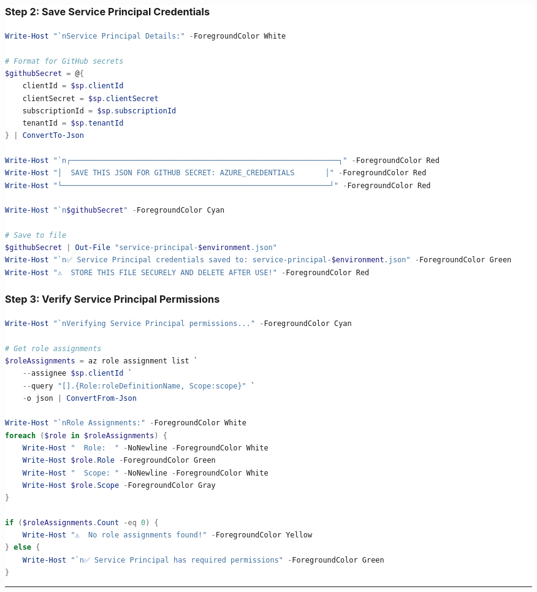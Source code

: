 ### Step 2: Save Service Principal Credentials

```powershell
Write-Host "`nService Principal Details:" -ForegroundColor White

# Format for GitHub secrets
$githubSecret = @{
    clientId = $sp.clientId
    clientSecret = $sp.clientSecret
    subscriptionId = $sp.subscriptionId
    tenantId = $sp.tenantId
} | ConvertTo-Json

Write-Host "`n┌─────────────────────────────────────────────────────────────┐" -ForegroundColor Red
Write-Host "│  SAVE THIS JSON FOR GITHUB SECRET: AZURE_CREDENTIALS       │" -ForegroundColor Red
Write-Host "└─────────────────────────────────────────────────────────────┘" -ForegroundColor Red

Write-Host "`n$githubSecret" -ForegroundColor Cyan

# Save to file
$githubSecret | Out-File "service-principal-$environment.json"
Write-Host "`n✅ Service Principal credentials saved to: service-principal-$environment.json" -ForegroundColor Green
Write-Host "⚠️  STORE THIS FILE SECURELY AND DELETE AFTER USE!" -ForegroundColor Red
```

### Step 3: Verify Service Principal Permissions

```powershell
Write-Host "`nVerifying Service Principal permissions..." -ForegroundColor Cyan

# Get role assignments
$roleAssignments = az role assignment list `
    --assignee $sp.clientId `
    --query "[].{Role:roleDefinitionName, Scope:scope}" `
    -o json | ConvertFrom-Json

Write-Host "`nRole Assignments:" -ForegroundColor White
foreach ($role in $roleAssignments) {
    Write-Host "  Role:  " -NoNewline -ForegroundColor White
    Write-Host $role.Role -ForegroundColor Green
    Write-Host "  Scope: " -NoNewline -ForegroundColor White
    Write-Host $role.Scope -ForegroundColor Gray
}

if ($roleAssignments.Count -eq 0) {
    Write-Host "⚠️  No role assignments found!" -ForegroundColor Yellow
} else {
    Write-Host "`n✅ Service Principal has required permissions" -ForegroundColor Green
}
```

---